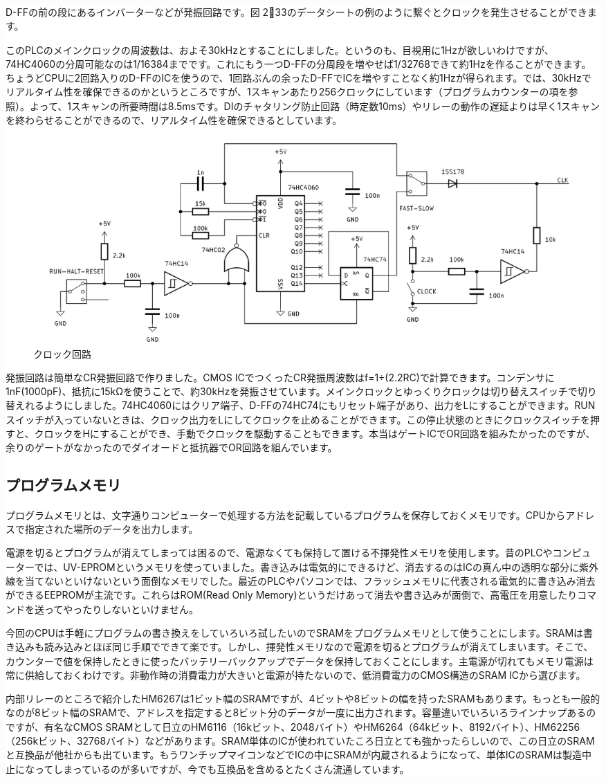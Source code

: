 D-FFの前の段にあるインバーターなどが発振回路です。図 233のデータシートの例のように繋ぐとクロックを発生させることができます。

このPLCのメインクロックの周波数は、およそ30kHzとすることにしました。というのも、目視用に1Hzが欲しいわけですが、74HC4060の分周可能なのは1/16384までです。これにもう一つD-FFの分周段を増やせば1/32768できて約1Hzを作ることができます。ちょうどCPUに2回路入りのD-FFのICを使うので、1回路ぶんの余ったD-FFでICを増やすことなく約1Hzが得られます。では、30kHzでリアルタイム性を確保できるのかというところですが、1スキャンあたり256クロックにしています（プログラムカウンターの項を参照）。よって、1スキャンの所要時間は8.5msです。DIのチャタリング防止回路（時定数10ms）やリレーの動作の遅延よりは早く1スキャンを終わらせることができるので、リアルタイム性を確保できるとしています。

<figure>
<img src="./image/img-041.png" alt="">
<figcaption>クロック回路</figcaption>
</figure>

発振回路は簡単なCR発振回路で作りました。CMOS ICでつくったCR発振周波数はf=1÷(2.2RC)で計算できます。コンデンサに1nF(1000pF)、抵抗に15kΩを使うことで、約30kHzを発振させています。メインクロックとゆっくりクロックは切り替えスイッチで切り替えれるようにしました。74HC4060にはクリア端子、D-FFの74HC74にもリセット端子があり、出力をLにすることができます。RUNスイッチが入っていないときは、クロック出力をLにしてクロックを止めることができます。この停止状態のときにクロックスイッチを押すと、クロックをHにすることができ、手動でクロックを駆動することもできます。本当はゲートICでOR回路を組みたかったのですが、余りのゲートがなかったのでダイオードと抵抗器でOR回路を組んでいます。

## プログラムメモリ

プログラムメモリとは、文字通りコンピューターで処理する方法を記載しているプログラムを保存しておくメモリです。CPUからアドレスで指定された場所のデータを出力します。

電源を切るとプログラムが消えてしまっては困るので、電源なくても保持して置ける不揮発性メモリを使用します。昔のPLCやコンピューターでは、UV-EPROMというメモリを使っていました。書き込みは電気的にできるけど、消去するのはICの真ん中の透明な部分に紫外線を当てないといけないという面倒なメモリでした。最近のPLCやパソコンでは、フラッシュメモリに代表される電気的に書き込み消去ができるEEPROMが主流です。これらはROM(Read Only Memory)というだけあって消去や書き込みが面倒で、高電圧を用意したりコマンドを送ってやったりしないといけません。

今回のCPUは手軽にプログラムの書き換えをしていろいろ試したいのでSRAMをプログラムメモリとして使うことにします。SRAMは書き込みも読み込みとほぼ同じ手順でできて楽です。しかし、揮発性メモリなので電源を切るとプログラムが消えてしまいます。そこで、カウンターで値を保持したときに使ったバッテリーバックアップでデータを保持しておくことにします。主電源が切れてもメモリ電源は常に供給しておくわけです。非動作時の消費電力が大きいと電源が持たないので、低消費電力のCMOS構造のSRAM ICから選びます。

内部リレーのところで紹介したHM6267は1ビット幅のSRAMですが、4ビットや8ビットの幅を持ったSRAMもあります。もっとも一般的なのが8ビット幅のSRAMで、アドレスを指定すると8ビット分のデータが一度に出力されます。容量違いでいろいろラインナップあるのですが、有名なCMOS SRAMとして日立のHM6116（16kビット、2048バイト）やHM6264（64kビット、8192バイト）、HM62256（256kビット、32768バイト）などがあります。SRAM単体のICが使われていたころ日立とても強かったらしいので、この日立のSRAMと互換品が他社からも出ています。もうワンチップマイコンなどでICの中にSRAMが内蔵されるようになって、単体ICのSRAMは製造中止になってしまっているのが多いですが、今でも互換品を含めるとたくさん流通しています。

<figure>